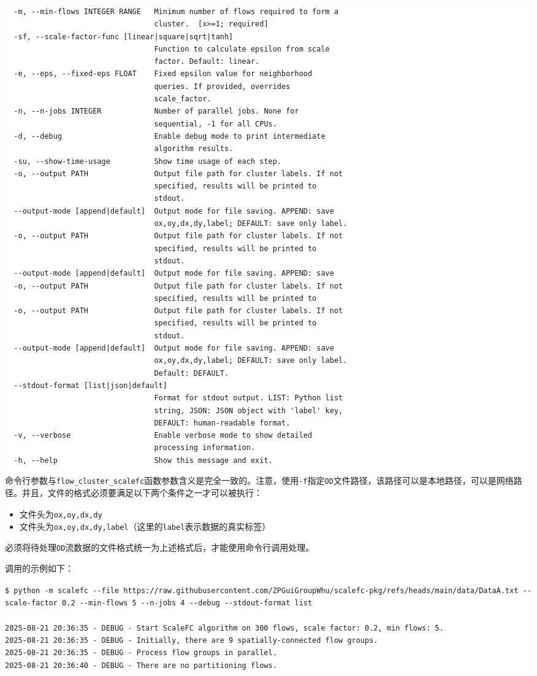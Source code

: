 ```shell
  -m, --min-flows INTEGER RANGE   Minimum number of flows required to form a
                                  cluster.  [x>=1; required]
  -sf, --scale-factor-func [linear|square|sqrt|tanh]
                                  Function to calculate epsilon from scale
                                  factor. Default: linear.
  -e, --eps, --fixed-eps FLOAT    Fixed epsilon value for neighborhood
                                  queries. If provided, overrides
                                  scale_factor.
  -n, --n-jobs INTEGER            Number of parallel jobs. None for
                                  sequential, -1 for all CPUs.
  -d, --debug                     Enable debug mode to print intermediate
                                  algorithm results.
  -su, --show-time-usage          Show time usage of each step.
  -o, --output PATH               Output file path for cluster labels. If not
                                  specified, results will be printed to
                                  stdout.
  --output-mode [append|default]  Output mode for file saving. APPEND: save
                                  ox,oy,dx,dy,label; DEFAULT: save only label.
  -o, --output PATH               Output file path for cluster labels. If not
                                  specified, results will be printed to
                                  stdout.
  --output-mode [append|default]  Output mode for file saving. APPEND: save
  -o, --output PATH               Output file path for cluster labels. If not
                                  specified, results will be printed to
  -o, --output PATH               Output file path for cluster labels. If not
                                  specified, results will be printed to
                                  stdout.
  --output-mode [append|default]  Output mode for file saving. APPEND: save
                                  ox,oy,dx,dy,label; DEFAULT: save only label.
                                  Default: DEFAULT.
  --stdout-format [list|json|default]
                                  Format for stdout output. LIST: Python list
                                  string, JSON: JSON object with 'label' key,
                                  DEFAULT: human-readable format.
  -v, --verbose                   Enable verbose mode to show detailed
                                  processing information.
  -h, --help                      Show this message and exit.
```

命令行参数与`flow_cluster_scalefc`函数参数含义是完全一致的。注意，使用`-f`指定`OD`文件路径，该路径可以是本地路径，可以是网络路径。并且，文件的格式必须要满足以下两个条件之一才可以被执行：  
- 文件头为`ox,oy,dx,dy`
- 文件头为`ox,oy,dx,dy,label`（这里的`label`表示数据的真实标签）

必须将待处理`OD`流数据的文件格式统一为上述格式后，才能使用命令行调用处理。

调用的示例如下：

```shell
$ python -m scalefc --file https://raw.githubusercontent.com/ZPGuiGroupWhu/scalefc-pkg/refs/heads/main/data/DataA.txt --scale-factor 0.2 --min-flows 5 --n-jobs 4 --debug --stdout-format list

2025-08-21 20:36:35 - DEBUG - Start ScaleFC algorithm on 300 flows, scale factor: 0.2, min flows: 5.
2025-08-21 20:36:35 - DEBUG - Initially, there are 9 spatially-connected flow groups.
2025-08-21 20:36:35 - DEBUG - Process flow groups in parallel.
2025-08-21 20:36:40 - DEBUG - There are no partitioning flows.
```